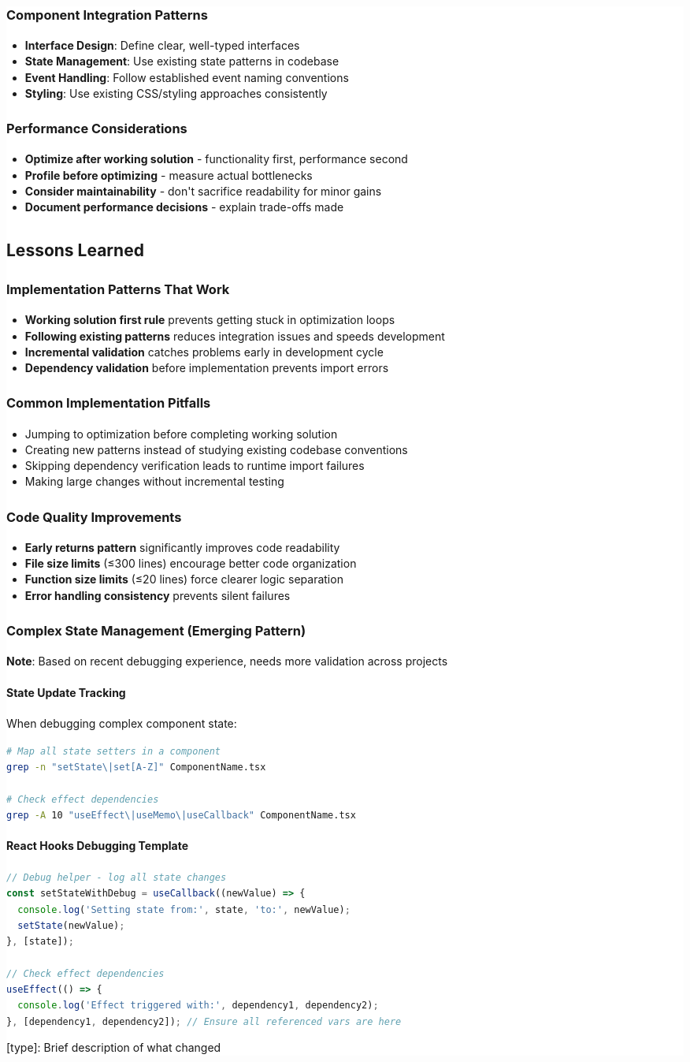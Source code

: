 ### Component Integration Patterns
- **Interface Design**: Define clear, well-typed interfaces
- **State Management**: Use existing state patterns in codebase
- **Event Handling**: Follow established event naming conventions
- **Styling**: Use existing CSS/styling approaches consistently

### Performance Considerations
- **Optimize after working solution** - functionality first, performance second
- **Profile before optimizing** - measure actual bottlenecks
- **Consider maintainability** - don't sacrifice readability for minor gains
- **Document performance decisions** - explain trade-offs made

## Lessons Learned

### Implementation Patterns That Work
- **Working solution first rule** prevents getting stuck in optimization loops
- **Following existing patterns** reduces integration issues and speeds development
- **Incremental validation** catches problems early in development cycle
- **Dependency validation** before implementation prevents import errors

### Common Implementation Pitfalls
- Jumping to optimization before completing working solution
- Creating new patterns instead of studying existing codebase conventions
- Skipping dependency verification leads to runtime import failures
- Making large changes without incremental testing

### Code Quality Improvements
- **Early returns pattern** significantly improves code readability
- **File size limits** (≤300 lines) encourage better code organization
- **Function size limits** (≤20 lines) force clearer logic separation
- **Error handling consistency** prevents silent failures

### Complex State Management (Emerging Pattern)
**Note**: Based on recent debugging experience, needs more validation across projects

#### State Update Tracking
When debugging complex component state:
```bash
# Map all state setters in a component
grep -n "setState\|set[A-Z]" ComponentName.tsx

# Check effect dependencies  
grep -A 10 "useEffect\|useMemo\|useCallback" ComponentName.tsx
```

#### React Hooks Debugging Template
```javascript
// Debug helper - log all state changes
const setStateWithDebug = useCallback((newValue) => {
  console.log('Setting state from:', state, 'to:', newValue);
  setState(newValue);
}, [state]);

// Check effect dependencies
useEffect(() => {
  console.log('Effect triggered with:', dependency1, dependency2);
}, [dependency1, dependency2]); // Ensure all referenced vars are here
```


[type]: Brief description of what changed